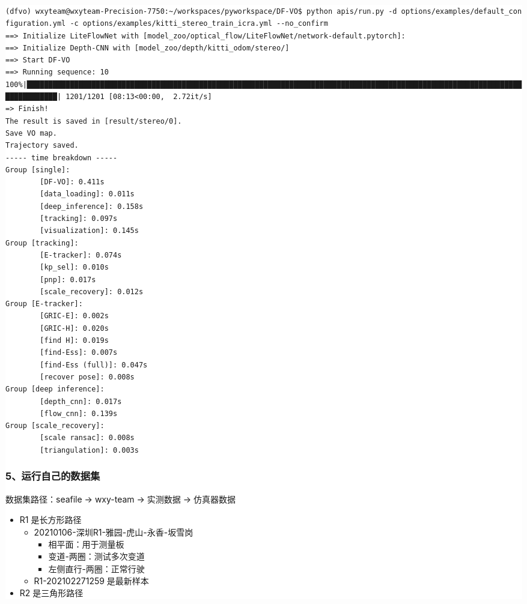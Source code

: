 ```shell
(dfvo) wxyteam@wxyteam-Precision-7750:~/workspaces/pyworkspace/DF-VO$ python apis/run.py -d options/examples/default_configuration.yml -c options/examples/kitti_stereo_train_icra.yml --no_confirm
==> Initialize LiteFlowNet with [model_zoo/optical_flow/LiteFlowNet/network-default.pytorch]: 
==> Initialize Depth-CNN with [model_zoo/depth/kitti_odom/stereo/]
==> Start DF-VO
==> Running sequence: 10
100%|███████████████████████████████████████████████████████████████████████████████████████████████████████████████████████████████| 1201/1201 [08:13<00:00,  2.72it/s]
=> Finish!
The result is saved in [result/stereo/0].
Save VO map.
Trajectory saved.
----- time breakdown -----
Group [single]: 
        [DF-VO]: 0.411s
        [data_loading]: 0.011s
        [deep_inference]: 0.158s
        [tracking]: 0.097s
        [visualization]: 0.145s
Group [tracking]: 
        [E-tracker]: 0.074s
        [kp_sel]: 0.010s
        [pnp]: 0.017s
        [scale_recovery]: 0.012s
Group [E-tracker]: 
        [GRIC-E]: 0.002s
        [GRIC-H]: 0.020s
        [find H]: 0.019s
        [find-Ess]: 0.007s
        [find-Ess (full)]: 0.047s
        [recover pose]: 0.008s
Group [deep inference]: 
        [depth_cnn]: 0.017s
        [flow_cnn]: 0.139s
Group [scale_recovery]: 
        [scale ransac]: 0.008s
        [triangulation]: 0.003s
```



### 5、运行自己的数据集

数据集路径：seafile -> wxy-team -> 实测数据 -> 仿真器数据

- R1 是长方形路径
  - 20210106-深圳R1-雅园-虎山-永香-坂雪岗
    - 相平面：用于测量板
    - 变道-两圈：测试多次变道
    - 左侧直行-两圈：正常行驶
  - R1-202102271259 是最新样本
- R2 是三角形路径
